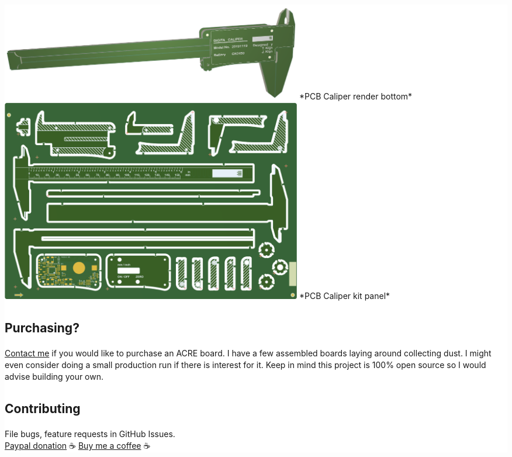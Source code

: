 <img src="./docs/images/PCB_Caliper_assembly_3D_render_bot.png" alt="PCB_Caliper_assembly_3D_render_bot" width="500"/>  
*PCB Caliper render bottom*  
<img src="./docs/images/PCB_Caliper_panel.png" alt="PCB_Caliper_panel" width="500"/>  
*PCB Caliper kit panel*

## Purchasing?
[Contact me](mailto:purchase@vadernatuur.net?subject=Purchase%20ACRE) if you would like to purchase an ACRE board. I have a few assembled boards laying around collecting dust. I might even consider doing a small production run if there is interest for it. Keep in mind this project is 100% open source so I would advise building your own.
## Contributing
File bugs, feature requests in GitHub Issues.  
[Paypal donation](https://www.paypal.com/donate/?hosted_button_id=R7UZZPFKSNN7G) ☕
[Buy me a coffee](https://www.buymeacoffee.com/tomklijn) ☕  
